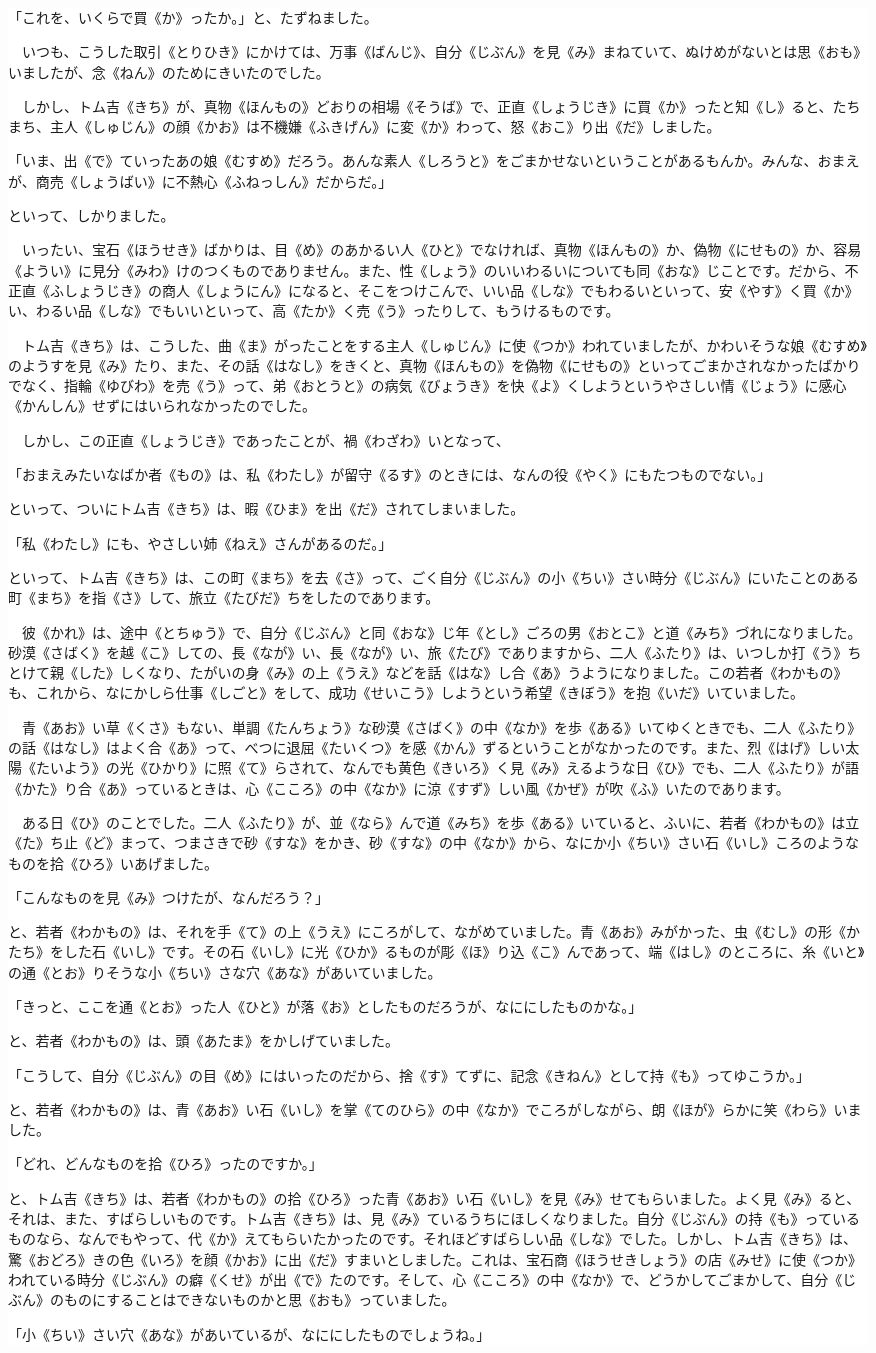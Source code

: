 「これを、いくらで買《か》ったか。」と、たずねました。

　いつも、こうした取引《とりひき》にかけては、万事《ばんじ》、自分《じぶん》を見《み》まねていて、ぬけめがないとは思《おも》いましたが、念《ねん》のためにきいたのでした。

　しかし、トム吉《きち》が、真物《ほんもの》どおりの相場《そうば》で、正直《しょうじき》に買《か》ったと知《し》ると、たちまち、主人《しゅじん》の顔《かお》は不機嫌《ふきげん》に変《か》わって、怒《おこ》り出《だ》しました。

「いま、出《で》ていったあの娘《むすめ》だろう。あんな素人《しろうと》をごまかせないということがあるもんか。みんな、おまえが、商売《しょうばい》に不熱心《ふねっしん》だからだ。」

といって、しかりました。

　いったい、宝石《ほうせき》ばかりは、目《め》のあかるい人《ひと》でなければ、真物《ほんもの》か、偽物《にせもの》か、容易《ようい》に見分《みわ》けのつくものでありません。また、性《しょう》のいいわるいについても同《おな》じことです。だから、不正直《ふしょうじき》の商人《しょうにん》になると、そこをつけこんで、いい品《しな》でもわるいといって、安《やす》く買《か》い、わるい品《しな》でもいいといって、高《たか》く売《う》ったりして、もうけるものです。

　トム吉《きち》は、こうした、曲《ま》がったことをする主人《しゅじん》に使《つか》われていましたが、かわいそうな娘《むすめ》のようすを見《み》たり、また、その話《はなし》をきくと、真物《ほんもの》を偽物《にせもの》といってごまかされなかったばかりでなく、指輪《ゆびわ》を売《う》って、弟《おとうと》の病気《びょうき》を快《よ》くしようというやさしい情《じょう》に感心《かんしん》せずにはいられなかったのでした。

　しかし、この正直《しょうじき》であったことが、禍《わざわ》いとなって、

「おまえみたいなばか者《もの》は、私《わたし》が留守《るす》のときには、なんの役《やく》にもたつものでない。」

といって、ついにトム吉《きち》は、暇《ひま》を出《だ》されてしまいました。

「私《わたし》にも、やさしい姉《ねえ》さんがあるのだ。」

といって、トム吉《きち》は、この町《まち》を去《さ》って、ごく自分《じぶん》の小《ちい》さい時分《じぶん》にいたことのある町《まち》を指《さ》して、旅立《たびだ》ちをしたのであります。

　彼《かれ》は、途中《とちゅう》で、自分《じぶん》と同《おな》じ年《とし》ごろの男《おとこ》と道《みち》づれになりました。砂漠《さばく》を越《こ》しての、長《なが》い、長《なが》い、旅《たび》でありますから、二人《ふたり》は、いつしか打《う》ちとけて親《した》しくなり、たがいの身《み》の上《うえ》などを話《はな》し合《あ》うようになりました。この若者《わかもの》も、これから、なにかしら仕事《しごと》をして、成功《せいこう》しようという希望《きぼう》を抱《いだ》いていました。

　青《あお》い草《くさ》もない、単調《たんちょう》な砂漠《さばく》の中《なか》を歩《ある》いてゆくときでも、二人《ふたり》の話《はなし》はよく合《あ》って、べつに退屈《たいくつ》を感《かん》ずるということがなかったのです。また、烈《はげ》しい太陽《たいよう》の光《ひかり》に照《て》らされて、なんでも黄色《きいろ》く見《み》えるような日《ひ》でも、二人《ふたり》が語《かた》り合《あ》っているときは、心《こころ》の中《なか》に涼《すず》しい風《かぜ》が吹《ふ》いたのであります。

　ある日《ひ》のことでした。二人《ふたり》が、並《なら》んで道《みち》を歩《ある》いていると、ふいに、若者《わかもの》は立《た》ち止《ど》まって、つまさきで砂《すな》をかき、砂《すな》の中《なか》から、なにか小《ちい》さい石《いし》ころのようなものを拾《ひろ》いあげました。

「こんなものを見《み》つけたが、なんだろう？」

と、若者《わかもの》は、それを手《て》の上《うえ》にころがして、ながめていました。青《あお》みがかった、虫《むし》の形《かたち》をした石《いし》です。その石《いし》に光《ひか》るものが彫《ほ》り込《こ》んであって、端《はし》のところに、糸《いと》の通《とお》りそうな小《ちい》さな穴《あな》があいていました。

「きっと、ここを通《とお》った人《ひと》が落《お》としたものだろうが、なににしたものかな。」

と、若者《わかもの》は、頭《あたま》をかしげていました。

「こうして、自分《じぶん》の目《め》にはいったのだから、捨《す》てずに、記念《きねん》として持《も》ってゆこうか。」

と、若者《わかもの》は、青《あお》い石《いし》を掌《てのひら》の中《なか》でころがしながら、朗《ほが》らかに笑《わら》いました。

「どれ、どんなものを拾《ひろ》ったのですか。」

と、トム吉《きち》は、若者《わかもの》の拾《ひろ》った青《あお》い石《いし》を見《み》せてもらいました。よく見《み》ると、それは、また、すばらしいものです。トム吉《きち》は、見《み》ているうちにほしくなりました。自分《じぶん》の持《も》っているものなら、なんでもやって、代《か》えてもらいたかったのです。それほどすばらしい品《しな》でした。しかし、トム吉《きち》は、驚《おどろ》きの色《いろ》を顔《かお》に出《だ》すまいとしました。これは、宝石商《ほうせきしょう》の店《みせ》に使《つか》われている時分《じぶん》の癖《くせ》が出《で》たのです。そして、心《こころ》の中《なか》で、どうかしてごまかして、自分《じぶん》のものにすることはできないものかと思《おも》っていました。

「小《ちい》さい穴《あな》があいているが、なににしたものでしょうね。」
